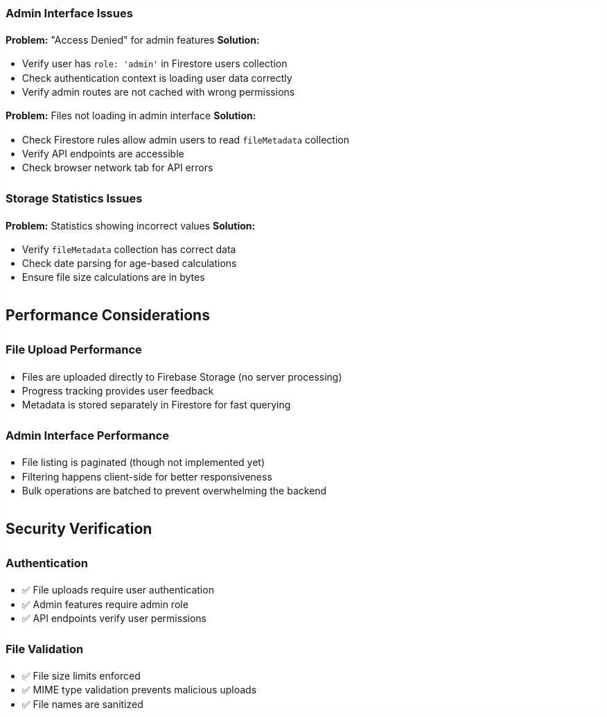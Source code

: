 ### Admin Interface Issues

**Problem:** \"Access Denied\" for admin features
**Solution:**

- Verify user has `role: 'admin'` in Firestore users collection
- Check authentication context is loading user data correctly
- Verify admin routes are not cached with wrong permissions

**Problem:** Files not loading in admin interface
**Solution:**

- Check Firestore rules allow admin users to read `fileMetadata` collection
- Verify API endpoints are accessible
- Check browser network tab for API errors

### Storage Statistics Issues

**Problem:** Statistics showing incorrect values
**Solution:**

- Verify `fileMetadata` collection has correct data
- Check date parsing for age-based calculations
- Ensure file size calculations are in bytes

## Performance Considerations

### File Upload Performance

- Files are uploaded directly to Firebase Storage (no server processing)
- Progress tracking provides user feedback
- Metadata is stored separately in Firestore for fast querying

### Admin Interface Performance

- File listing is paginated (though not implemented yet)
- Filtering happens client-side for better responsiveness
- Bulk operations are batched to prevent overwhelming the backend

## Security Verification

### Authentication

- ✅ File uploads require user authentication
- ✅ Admin features require admin role
- ✅ API endpoints verify user permissions

### File Validation

- ✅ File size limits enforced
- ✅ MIME type validation prevents malicious uploads
- ✅ File names are sanitized
